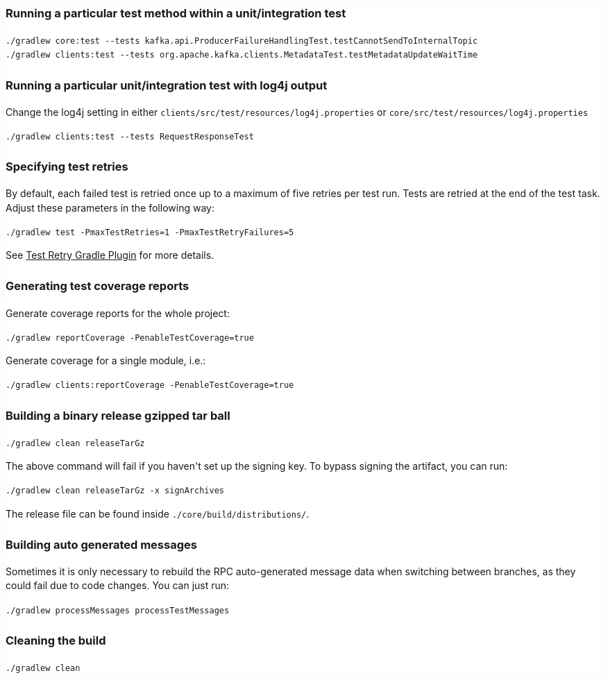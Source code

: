 ### Running a particular test method within a unit/integration test ###

    ./gradlew core:test --tests kafka.api.ProducerFailureHandlingTest.testCannotSendToInternalTopic
    ./gradlew clients:test --tests org.apache.kafka.clients.MetadataTest.testMetadataUpdateWaitTime

### Running a particular unit/integration test with log4j output ###

Change the log4j setting in either `clients/src/test/resources/log4j.properties`
or `core/src/test/resources/log4j.properties`

    ./gradlew clients:test --tests RequestResponseTest

### Specifying test retries ###

By default, each failed test is retried once up to a maximum of five retries per test run. Tests are retried at the end
of the test task. Adjust these parameters in the following way:

    ./gradlew test -PmaxTestRetries=1 -PmaxTestRetryFailures=5

See [Test Retry Gradle Plugin](https://github.com/gradle/test-retry-gradle-plugin) for more details.

### Generating test coverage reports ###

Generate coverage reports for the whole project:

    ./gradlew reportCoverage -PenableTestCoverage=true

Generate coverage for a single module, i.e.:

    ./gradlew clients:reportCoverage -PenableTestCoverage=true

### Building a binary release gzipped tar ball ###

    ./gradlew clean releaseTarGz

The above command will fail if you haven't set up the signing key. To bypass signing the artifact, you can run:

    ./gradlew clean releaseTarGz -x signArchives

The release file can be found inside `./core/build/distributions/`.

### Building auto generated messages ###

Sometimes it is only necessary to rebuild the RPC auto-generated message data when switching between branches, as they
could fail due to code changes. You can just run:

    ./gradlew processMessages processTestMessages

### Cleaning the build ###

    ./gradlew clean
